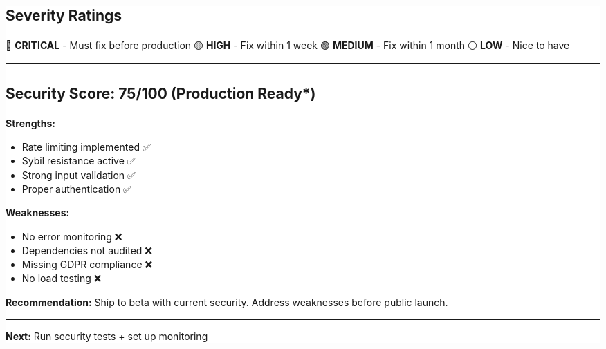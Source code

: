 
## Severity Ratings

🔴 **CRITICAL** - Must fix before production
🟡 **HIGH** - Fix within 1 week
🟢 **MEDIUM** - Fix within 1 month
⚪ **LOW** - Nice to have

---

## Security Score: 75/100 (Production Ready*)

**Strengths:**
- Rate limiting implemented ✅
- Sybil resistance active ✅
- Strong input validation ✅
- Proper authentication ✅

**Weaknesses:**
- No error monitoring ❌
- Dependencies not audited ❌
- Missing GDPR compliance ❌
- No load testing ❌

**Recommendation:** Ship to beta with current security. Address weaknesses before public launch.

---

**Next:** Run security tests + set up monitoring

